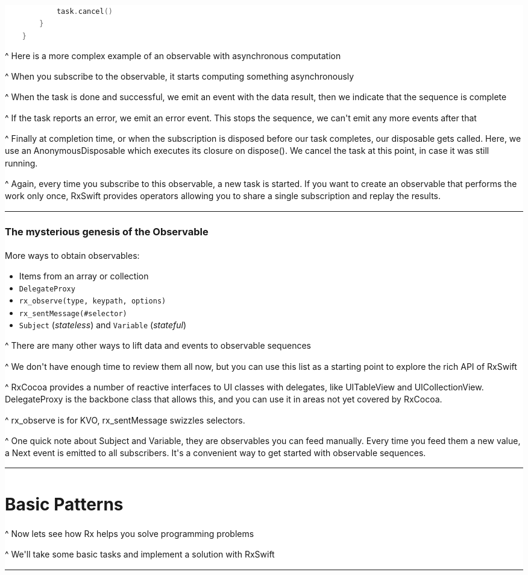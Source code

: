 ```swift
			task.cancel()
		}
	}
```

^ Here is a more complex example of an observable with asynchronous computation

^ When you subscribe to the observable, it starts computing something asynchronously

^ When the task is done and successful, we emit an event with the data result, then we indicate that the sequence is complete

^ If the task reports an error, we emit an error event. This stops the sequence, we can't emit any more events after that

^ Finally at completion time, or when the subscription is disposed before our task completes, our disposable gets called. Here, we use an AnonymousDisposable which executes its closure on dispose(). We cancel the task at this point, in case it was still running.

^ Again, every time you subscribe to this observable, a new task is started. If you want to create an observable that performs the work only once, RxSwift provides operators allowing you to share a single subscription and replay the results.

---
### The mysterious genesis of the Observable

More ways to obtain observables:

* Items from an array or collection
* `DelegateProxy`
* `rx_observe(type, keypath, options)`
* `rx_sentMessage(#selector)`
* `Subject` (*stateless*) and `Variable` (*stateful*)

^ There are many other ways to lift data and events to observable sequences

^ We don't have enough time to review them all now, but you can use this list as a starting point to explore the rich API of RxSwift

^ RxCocoa provides a number of reactive interfaces to UI classes with delegates, like UITableView and UICollectionView. DelegateProxy is the backbone class that allows this, and you can use it in areas not yet covered by RxCocoa.

^ rx_observe is for KVO, rx_sentMessage swizzles selectors.

^ One quick note about Subject and Variable, they are observables you can feed manually. Every time you feed them a new value, a Next event is emitted to all subscribers. It's a convenient way to get started with observable sequences.

---
# Basic Patterns

^ Now lets see how Rx helps you solve programming problems

^ We'll take some basic tasks and implement a solution with RxSwift

---